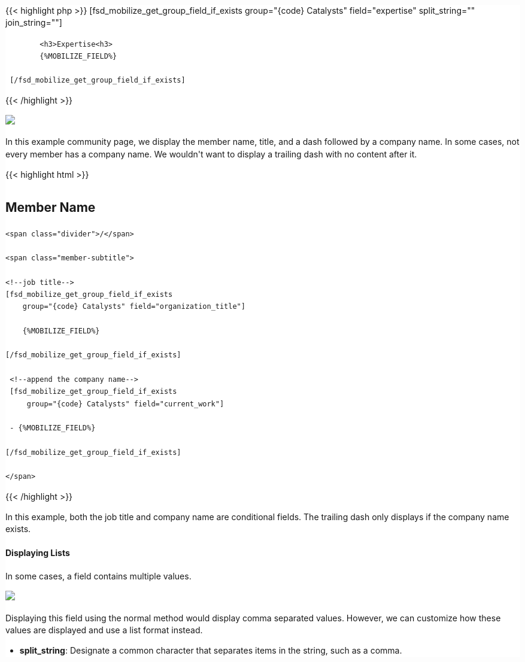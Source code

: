 {{< highlight php >}}
    [fsd_mobilize_get_group_field_if_exists
    	group="{code} Catalysts"
    	field="expertise"
    	split_string=""
    	join_string=""]

        	<h3>Expertise<h3>
            {%MOBILIZE_FIELD%} 

     [/fsd_mobilize_get_group_field_if_exists]
{{< /highlight >}}

![](/uploads/labs/mobilize-conditional-shortcode.png)

In this example community page, we display the member name, title, and a dash followed by a company name. In some cases, not every member has a company name. We wouldn't want to display a trailing dash with no content after it.

{{< highlight html >}}
    <h2 class="member-title">Member Name</h2>

    <span class="divider">/</span>

    <span class="member-subtitle">

    <!--job title-->
    [fsd_mobilize_get_group_field_if_exists 
        group="{code} Catalysts" field="organization_title"]

        {%MOBILIZE_FIELD%}

    [/fsd_mobilize_get_group_field_if_exists]

     <!--append the company name-->
     [fsd_mobilize_get_group_field_if_exists 
         group="{code} Catalysts" field="current_work"]

     - {%MOBILIZE_FIELD%}

    [/fsd_mobilize_get_group_field_if_exists]

    </span>
{{< /highlight >}}

In this example, both the job title and company name are conditional fields. The trailing dash only displays if the company name exists.

#### Displaying Lists

In some cases, a field contains multiple values.

![](/uploads/labs/displaying-lists-mobilize-wordpress.png)

Displaying this field using the normal method would display comma separated values. However, we can customize how these values are displayed and use a list format instead.

*   **split_string**: Designate a common character that separates items in the string, such as a comma.
